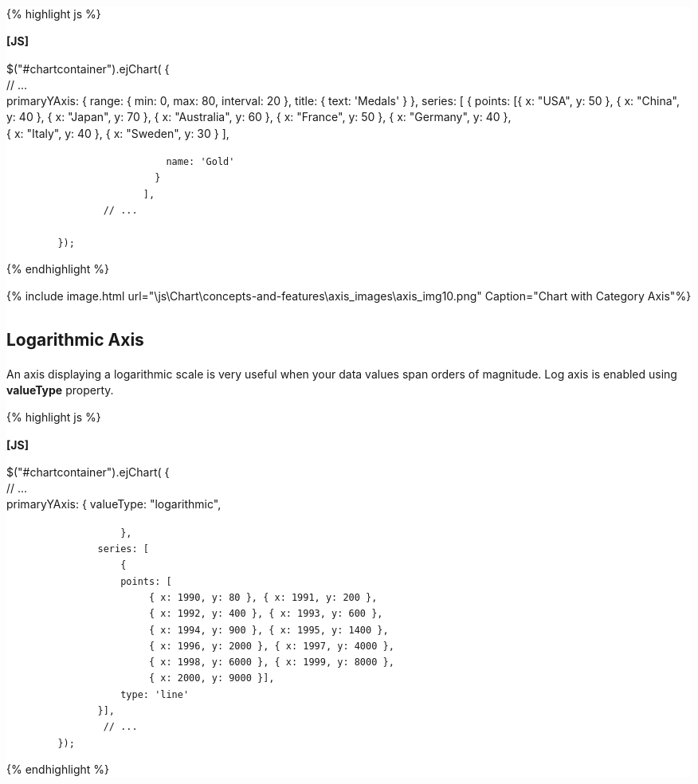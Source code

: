 {% highlight js %}

**[JS]**

$("#chartcontainer").ejChart(
               {   
                    // ...             
                       primaryYAxis:
                           {
                               range: { min: 0, max: 80, interval: 20 },
                               title: { text: 'Medals' }
                           },
                         series: [
                                {
                                points: [{ x: "USA", y: 50 }, { x: "China", y: 40 },
                                     { x: "Japan", y: 70 }, { x: "Australia", y: 60 },
                                     { x: "France", y: 50 }, { x: "Germany", y: 40 },         
                                     { x: "Italy", y: 40 }, { x: "Sweden", y: 30 }
                                ],

                                name: 'Gold'
                              } 
                            ],     
                     // ...             

             });


{% endhighlight %}



{% include image.html url="\js\Chart\concepts-and-features\axis_images\axis_img10.png" Caption="Chart with Category Axis"%}

## Logarithmic Axis

An axis displaying a logarithmic scale is very useful when your data values span orders of magnitude. Log axis is enabled using **valueType** property.

{% highlight js %}

**[JS]**

$("#chartcontainer").ejChart(
               {   
                    // ...             
                    primaryYAxis:
                        {
                            valueType: "logarithmic",

                        },
                    series: [
                        {
                        points: [
                             { x: 1990, y: 80 }, { x: 1991, y: 200 }, 
                             { x: 1992, y: 400 }, { x: 1993, y: 600 },
                             { x: 1994, y: 900 }, { x: 1995, y: 1400 }, 
                             { x: 1996, y: 2000 }, { x: 1997, y: 4000 },
                             { x: 1998, y: 6000 }, { x: 1999, y: 8000 },
                             { x: 2000, y: 9000 }],
                        type: 'line'
                    }],
                     // ...             
             });


{% endhighlight %}
